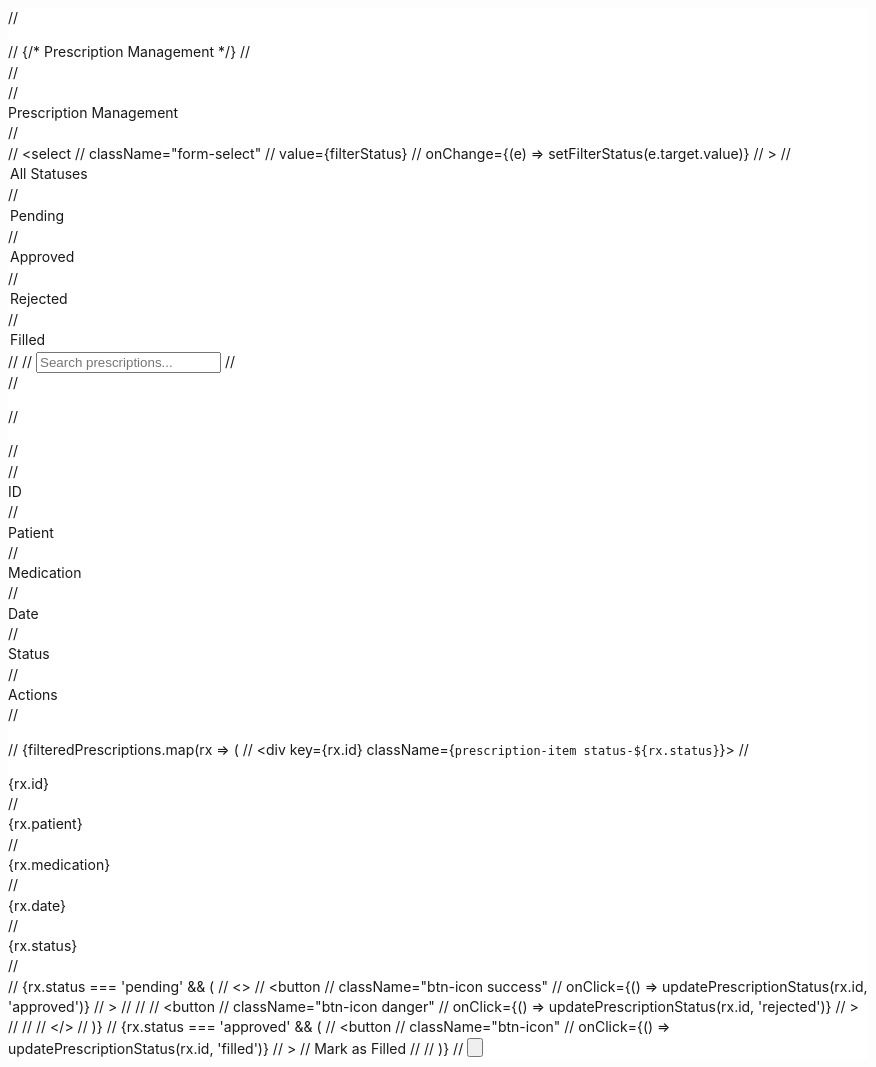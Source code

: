 //       <div className="pharmacy-dashboard">
//         {/* Prescription Management */}
//         <div className="card">
//           <div className="card-header">
//             <div className="card-title">Prescription Management</div>
//             <div className="filter-group">
//               <select 
//                 className="form-select"
//                 value={filterStatus}
//                 onChange={(e) => setFilterStatus(e.target.value)}
//               >
//                 <option value="all">All Statuses</option>
//                 <option value="pending">Pending</option>
//                 <option value="approved">Approved</option>
//                 <option value="rejected">Rejected</option>
//                 <option value="filled">Filled</option>
//               </select>
//               <input type="text" placeholder="Search prescriptions..." />
//             </div>
//           </div>
          
//           <div className="prescription-list">
//             <div className="prescription-header">
//               <div>ID</div>
//               <div>Patient</div>
//               <div>Medication</div>
//               <div>Date</div>
//               <div>Status</div>
//               <div>Actions</div>
//             </div>
            
//             {filteredPrescriptions.map(rx => (
//               <div key={rx.id} className={`prescription-item status-${rx.status}`}>
//                 <div className="prescription-id">{rx.id}</div>
//                 <div className="prescription-patient">{rx.patient}</div>
//                 <div className="prescription-medication">{rx.medication}</div>
//                 <div className="prescription-date">{rx.date}</div>
//                 <div className="prescription-status">{rx.status}</div>
//                 <div className="prescription-actions">
//                   {rx.status === 'pending' && (
//                     <>
//                       <button 
//                         className="btn-icon success"
//                         onClick={() => updatePrescriptionStatus(rx.id, 'approved')}
//                       >
//                         <i className="fas fa-check"></i>
//                       </button>
//                       <button 
//                         className="btn-icon danger"
//                         onClick={() => updatePrescriptionStatus(rx.id, 'rejected')}
//                       >
//                         <i className="fas fa-times"></i>
//                       </button>
//                     </>
//                   )}
//                   {rx.status === 'approved' && (
//                     <button 
//                       className="btn-icon"
//                       onClick={() => updatePrescriptionStatus(rx.id, 'filled')}
//                     >
//                       <i className="fas fa-check-circle"></i> Mark as Filled
//                     </button>
//                   )}
//                   <button className="btn-icon">